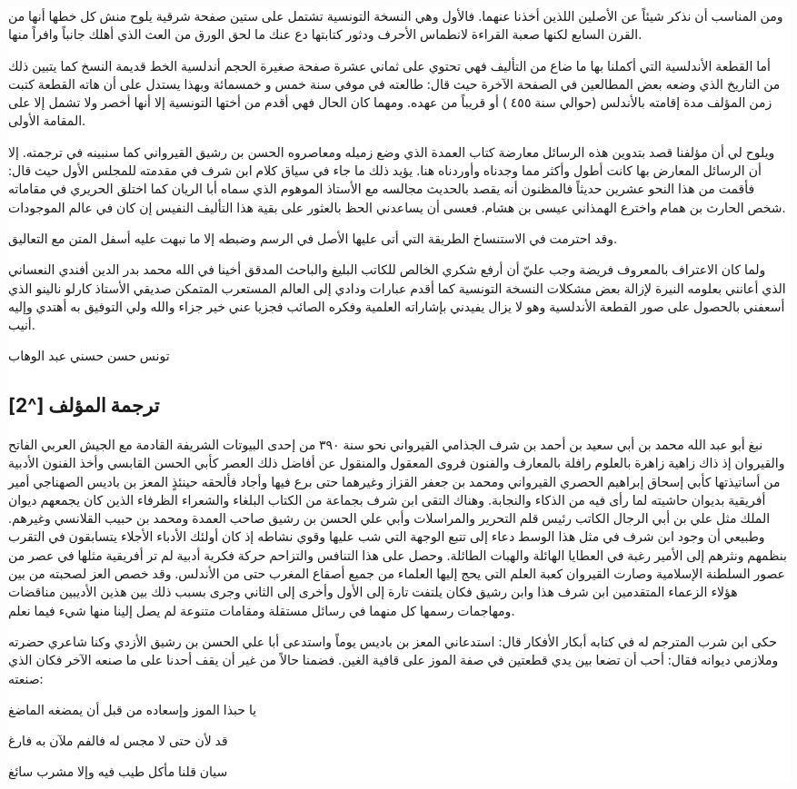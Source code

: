  ومن المناسب أن نذكر شيئاً عن الأصلين اللذين أخذنا عنهما. فالأول وهي النسخة التونسية تشتمل على  ستين  صفحة شرقية يلوح منش كل خطها أنها من القرن السابع لكنها صعبة القراءة لانطماس الأحرف ودثور كتابتها دع عنك ما لحق الورق من العث الذي أهلك جانباً وافراً منها. 

 أما القطعة الأندلسية التي أكملنا بها ما ضاع من التأليف فهي تحتوي على  ثماني  عشرة  صفحة صغيرة الحجم أندلسية الخط قديمة النسخ كما يتبين ذلك من التاريخ الذي وضعه بعض المطالعين في الصفحة الآخرة حيث قال: طالعته في موفي سنة  خمس  و  خمسمائة  وبهذا يستدل على أن هاته القطعة كتبت زمن المؤلف مدة إقامته بالأندلس (حوالي سنة  ٤٥٥  ) أو قريباً من عهده. ومهما كان الحال فهي أقدم من أختها التونسية إلا أنها أخصر ولا تشمل إلا على المقامة الأولى. 
 
 ويلوح لي أن مؤلفنا قصد بتدوين هذه الرسائل معارضة كتاب العمدة الذي وضع زميله ومعاصروه الحسن بن رشيق القيرواني كما سنبينه في ترجمته. إلا أن الرسائل المعارض   بها كانت أطول وأكثر مما وجدناه وأوردناه هنا. يؤيد ذلك ما جاء في سياق كلام ابن شرف في مقدمته للمجلس الأول حيث قال: فأقمت من هذا النحو  عشرين  حديثاً فالمظنون أنه يقصد بالحديث مجالسه مع الأستاذ الموهوم الذي سماه أبا الريان كما اختلق الحريري في مقاماته شخص الحارث بن همام واخترع الهمذاني عيسى بن هشام. فعسى أن يساعدني الحظ بالعثور على بقية هذا التأليف النفيس إن كان في عالم الموجودات. 

 وقد احترمت في الاستنساخ الطريقة التي أتى عليها الأصل في الرسم وضبطه إلا ما نبهت عليه أسفل المتن مع التعاليق. 

 ولما كان الاعتراف بالمعروف فريضة وجب عليّ أن أرفع شكري الخالص للكاتب البليغ والباحث المدقق أخينا في الله محمد بدر الدين أفندي النعساني الذي أعانني بعلومه النيرة لإزالة بعض مشكلات النسخة التونسية كما أقدم عبارات ودادي إلى العالم المستعرب المتمكن صديقي الأستاذ كارلو نالينو الذي أسعفني بالحصول على صور القطعة الأندلسية وهو لا يزال يفيدني بإشاراته العلمية وفكره الصائب فجزيا عني خير جزاء والله ولي التوفيق به أهتدي وإليه أنيب. 

 تونس  حسن  حسني  عبد الوهاب 


##  ترجمة المؤلف [^2]


 نبغ  أبو عبد الله محمد بن أبي سعيد بن أحمد بن شرف الجذامي القيرواني  نحو  سنة  ٣٩٠  من  إحدى  البيوتات الشريفة القادمة مع الجيش العربي الفاتح والقيروان إذ ذاك زاهية زاهرة بالعلوم رافلة بالمعارف والفنون فروى المعقول والمنقول عن أفاضل ذلك العصر كأبي الحسن القابسي وأخذ الفنون الأدبية من أساتيذتها كأبي إسحاق إبراهيم الحصري القيرواني ومحمد بن جعفر القزاز وغيرهما حتى برع فيها وأجاد فألحقه حينئذٍ المعز بن باديس الصهناجي أمير أفريقية بديوان حاشيته لما رأى فيه من الذكاء والنجابة. وهناك التقى ابن شرف بجماعة من الكتاب البلغاء والشعراء الظرفاء الذين كان يجمعهم   ديوان الملك مثل علي بن أبي الرجال الكاتب رئيس قلم التحرير والمراسلات وأبي علي الحسن بن رشيق صاحب العمدة ومحمد بن حبيب القلانسي وغيرهم. وطبيعي أن وجود ابن شرف في مثل هذا الوسط دعاء إلى تتبع الوجهة التي شب عليها وقوي نشاطه إذ كان أولئك الأدباء   الأجلاء يتسابقون في التقرب بنظمهم ونثرهم إلى الأمير رغبة في العطايا الهائلة والهبات الطائلة. وحصل على هذا التنافس والتزاحم حركة فكرية أدبية لم تر أفريقية مثلها في عصر من عصور السلطنة الإسلامية وصارت القيروان كعبة العلم التي يحج إليها العلماء من جميع أصقاع المغرب حتى من الأندلس. وقد خصص العز لصحبته من بين هؤلاء الزعماء المتقدمين ابن شرف هذا وابن رشيق فكان يلتفت تارة إلى الأول وأخرى إلى الثاني وجرى بسبب ذلك بين هذين الأديبين مناقضات ومهاجمات رسمها كل منهما في رسائل مستقلة ومقامات متنوعة لم يصل إلينا منها شيء فيما نعلم. 

 حكى ابن شرب المترجم له في كتابه أبكار الأفكار قال: استدعاني المعز بن باديس يوماً واستدعى أبا علي الحسن بن رشيق الأزدي وكنا شاعري حضرته وملازمي ديوانه فقال: أحب أن تضعا بين يدي قطعتين في صفة الموز على قافية الغين. فضمنا حالاً من غير أن يقف أحدنا على ما صنعه الآخر فكان الذي صنعته: 

 يا حبذا الموز وإسعاده   من قبل أن يمضغه الماضغ  

 قد لأن حتى لا مجس له   فالفم ملآن به فارغ  

 سيان قلنا مأكل طيب   فيه وإلا مشرب سائغ  
